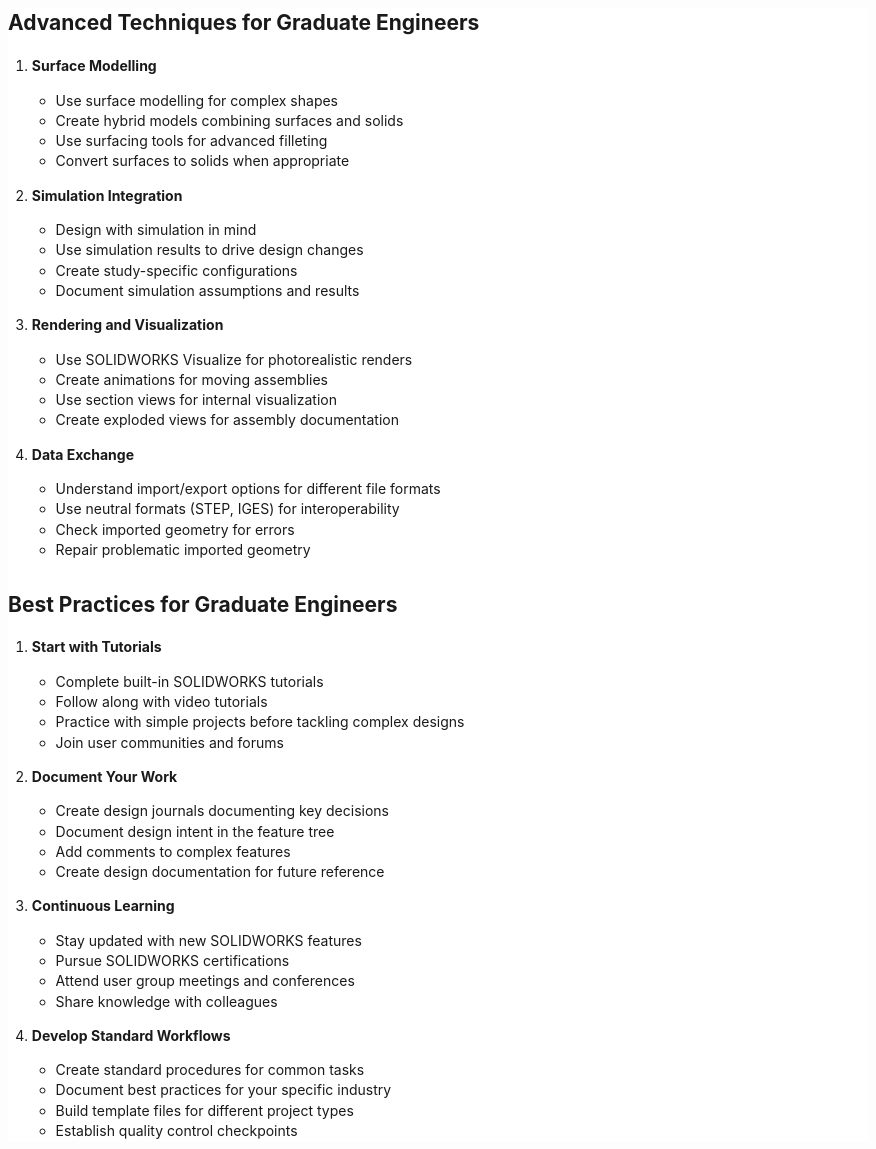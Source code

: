 ## Advanced Techniques for Graduate Engineers

1. **Surface Modelling**
   - Use surface modelling for complex shapes
   - Create hybrid models combining surfaces and solids
   - Use surfacing tools for advanced filleting
   - Convert surfaces to solids when appropriate

2. **Simulation Integration**
   - Design with simulation in mind
   - Use simulation results to drive design changes
   - Create study-specific configurations
   - Document simulation assumptions and results

3. **Rendering and Visualization**
   - Use SOLIDWORKS Visualize for photorealistic renders
   - Create animations for moving assemblies
   - Use section views for internal visualization
   - Create exploded views for assembly documentation

4. **Data Exchange**
   - Understand import/export options for different file formats
   - Use neutral formats (STEP, IGES) for interoperability
   - Check imported geometry for errors
   - Repair problematic imported geometry

## Best Practices for Graduate Engineers

1. **Start with Tutorials**
   - Complete built-in SOLIDWORKS tutorials
   - Follow along with video tutorials
   - Practice with simple projects before tackling complex designs
   - Join user communities and forums

2. **Document Your Work**
   - Create design journals documenting key decisions
   - Document design intent in the feature tree
   - Add comments to complex features
   - Create design documentation for future reference

3. **Continuous Learning**
   - Stay updated with new SOLIDWORKS features
   - Pursue SOLIDWORKS certifications
   - Attend user group meetings and conferences
   - Share knowledge with colleagues

4. **Develop Standard Workflows**
   - Create standard procedures for common tasks
   - Document best practices for your specific industry
   - Build template files for different project types
   - Establish quality control checkpoints
